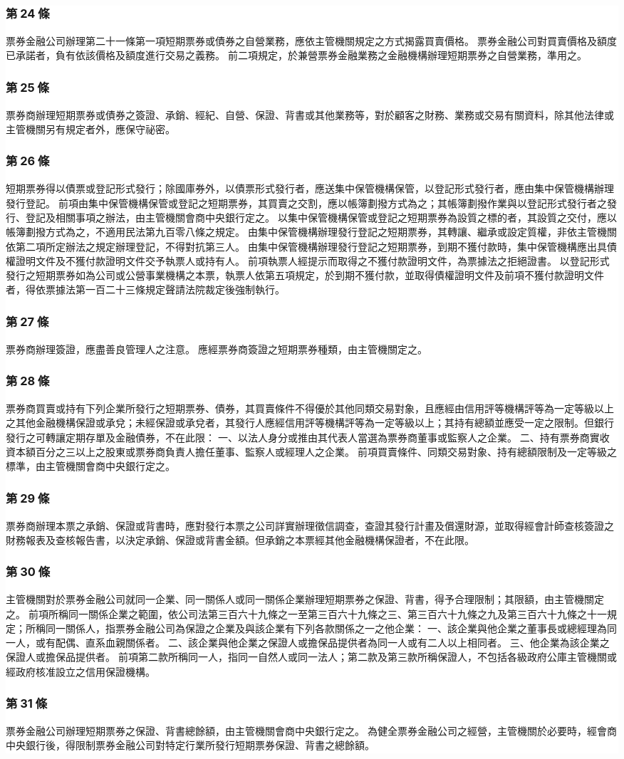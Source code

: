 ### 第 24 條

票券金融公司辦理第二十一條第一項短期票券或債券之自營業務，應依主管機關規定之方式揭露買賣價格。
票券金融公司對買賣價格及額度已承諾者，負有依該價格及額度進行交易之義務。
前二項規定，於兼營票券金融業務之金融機構辦理短期票券之自營業務，準用之。

### 第 25 條

票券商辦理短期票券或債券之簽證、承銷、經紀、自營、保證、背書或其他業務等，對於顧客之財務、業務或交易有關資料，除其他法律或主管機關另有規定者外，應保守祕密。

### 第 26 條

短期票券得以債票或登記形式發行；除國庫券外，以債票形式發行者，應送集中保管機構保管，以登記形式發行者，應由集中保管機構辦理發行登記。
前項由集中保管機構保管或登記之短期票券，其買賣之交割，應以帳簿劃撥方式為之；其帳簿劃撥作業與以登記形式發行者之發行、登記及相關事項之辦法，由主管機關會商中央銀行定之。
以集中保管機構保管或登記之短期票券為設質之標的者，其設質之交付，應以帳簿劃撥方式為之，不適用民法第九百零八條之規定。
由集中保管機構辦理發行登記之短期票券，其轉讓、繼承或設定質權，非依主管機關依第二項所定辦法之規定辦理登記，不得對抗第三人。
由集中保管機構辦理發行登記之短期票券，到期不獲付款時，集中保管機構應出具債權證明文件及不獲付款證明文件交予執票人或持有人。
前項執票人經提示而取得之不獲付款證明文件，為票據法之拒絕證書。
以登記形式發行之短期票券如為公司或公營事業機構之本票，執票人依第五項規定，於到期不獲付款，並取得債權證明文件及前項不獲付款證明文件者，得依票據法第一百二十三條規定聲請法院裁定後強制執行。

### 第 27 條

票券商辦理簽證，應盡善良管理人之注意。
應經票券商簽證之短期票券種類，由主管機關定之。

### 第 28 條

票券商買賣或持有下列企業所發行之短期票券、債券，其買賣條件不得優於其他同類交易對象，且應經由信用評等機構評等為一定等級以上之其他金融機構保證或承兌；未經保證或承兌者，其發行人應經信用評等機構評等為一定等級以上；其持有總額並應受一定之限制。但銀行發行之可轉讓定期存單及金融債券，不在此限：
一、以法人身分或推由其代表人當選為票券商董事或監察人之企業。
二、持有票券商實收資本額百分之三以上之股東或票券商負責人擔任董事、監察人或經理人之企業。
前項買賣條件、同類交易對象、持有總額限制及一定等級之標準，由主管機關會商中央銀行定之。

### 第 29 條

票券商辦理本票之承銷、保證或背書時，應對發行本票之公司詳實辦理徵信調查，查證其發行計畫及償還財源，並取得經會計師查核簽證之財務報表及查核報告書，以決定承銷、保證或背書金額。但承銷之本票經其他金融機構保證者，不在此限。

### 第 30 條

主管機關對於票券金融公司就同一企業、同一關係人或同一關係企業辦理短期票券之保證、背書，得予合理限制；其限額，由主管機關定之。
前項所稱同一關係企業之範圍，依公司法第三百六十九條之一至第三百六十九條之三、第三百六十九條之九及第三百六十九條之十一規定；所稱同一關係人，指票券金融公司為保證之企業及與該企業有下列各款關係之一之他企業：
一、該企業與他企業之董事長或總經理為同一人，或有配偶、直系血親關係者。
二、該企業與他企業之保證人或擔保品提供者為同一人或有二人以上相同者。
三、他企業為該企業之保證人或擔保品提供者。
前項第二款所稱同一人，指同一自然人或同一法人；第二款及第三款所稱保證人，不包括各級政府公庫主管機關或經政府核准設立之信用保證機構。

### 第 31 條

票券金融公司辦理短期票券之保證、背書總餘額，由主管機關會商中央銀行定之。
為健全票券金融公司之經營，主管機關於必要時，經會商中央銀行後，得限制票券金融公司對特定行業所發行短期票券保證、背書之總餘額。
